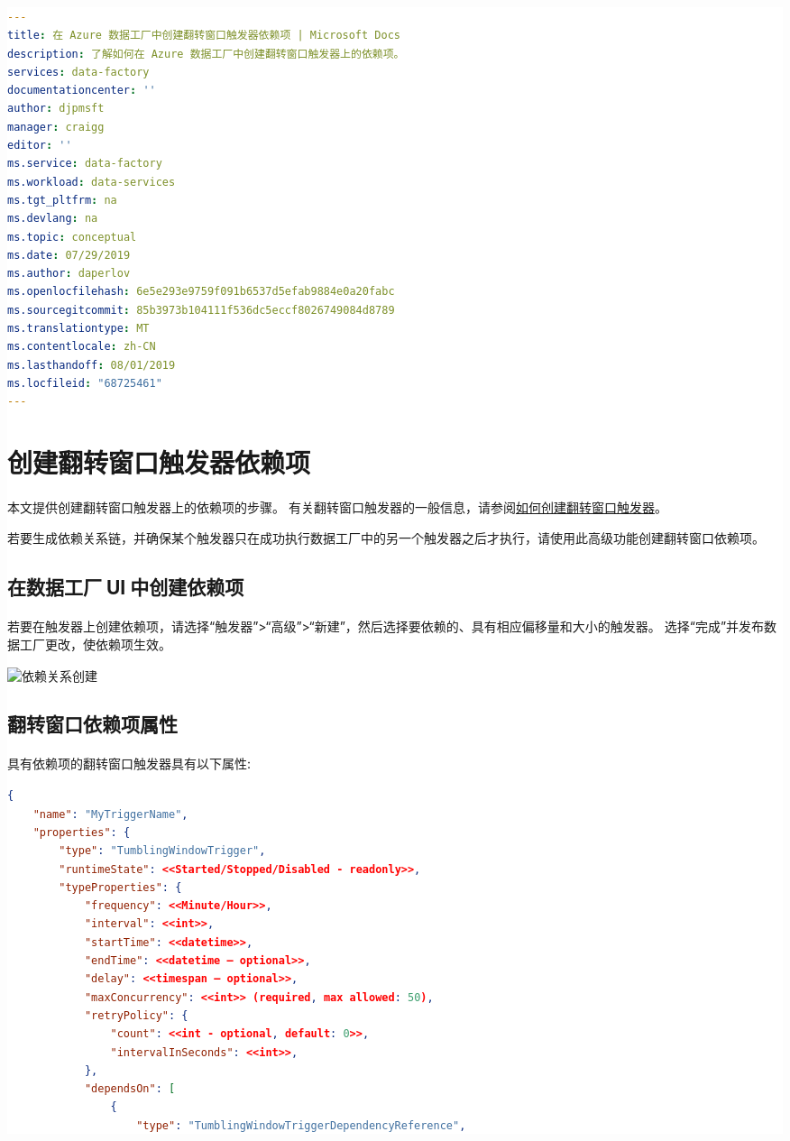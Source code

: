 ```yaml
---
title: 在 Azure 数据工厂中创建翻转窗口触发器依赖项 | Microsoft Docs
description: 了解如何在 Azure 数据工厂中创建翻转窗口触发器上的依赖项。
services: data-factory
documentationcenter: ''
author: djpmsft
manager: craigg
editor: ''
ms.service: data-factory
ms.workload: data-services
ms.tgt_pltfrm: na
ms.devlang: na
ms.topic: conceptual
ms.date: 07/29/2019
ms.author: daperlov
ms.openlocfilehash: 6e5e293e9759f091b6537d5efab9884e0a20fabc
ms.sourcegitcommit: 85b3973b104111f536dc5eccf8026749084d8789
ms.translationtype: MT
ms.contentlocale: zh-CN
ms.lasthandoff: 08/01/2019
ms.locfileid: "68725461"
---
```

# <a name="create-a-tumbling-window-trigger-dependency"></a>创建翻转窗口触发器依赖项

本文提供创建翻转窗口触发器上的依赖项的步骤。 有关翻转窗口触发器的一般信息，请参阅[如何创建翻转窗口触发器](how-to-create-tumbling-window-trigger.md)。

若要生成依赖关系链，并确保某个触发器只在成功执行数据工厂中的另一个触发器之后才执行，请使用此高级功能创建翻转窗口依赖项。

## <a name="create-a-dependency-in-the-data-factory-ui"></a>在数据工厂 UI 中创建依赖项

若要在触发器上创建依赖项，请选择“触发器”>“高级”>“新建”，然后选择要依赖的、具有相应偏移量和大小的触发器。 选择“完成”并发布数据工厂更改，使依赖项生效。

![依赖关系创建](media/tumbling-window-trigger-dependency/tumbling-window-dependency01.png "依赖关系创建")

## <a name="tumbling-window-dependency-properties"></a>翻转窗口依赖项属性

具有依赖项的翻转窗口触发器具有以下属性:

```json
{
    "name": "MyTriggerName",
    "properties": {
        "type": "TumblingWindowTrigger",
        "runtimeState": <<Started/Stopped/Disabled - readonly>>,
        "typeProperties": {
            "frequency": <<Minute/Hour>>,
            "interval": <<int>>,
            "startTime": <<datetime>>,
            "endTime": <<datetime – optional>>,
            "delay": <<timespan – optional>>,
            "maxConcurrency": <<int>> (required, max allowed: 50),
            "retryPolicy": {
                "count": <<int - optional, default: 0>>,
                "intervalInSeconds": <<int>>,
            },
            "dependsOn": [
                {
                    "type": "TumblingWindowTriggerDependencyReference",
```